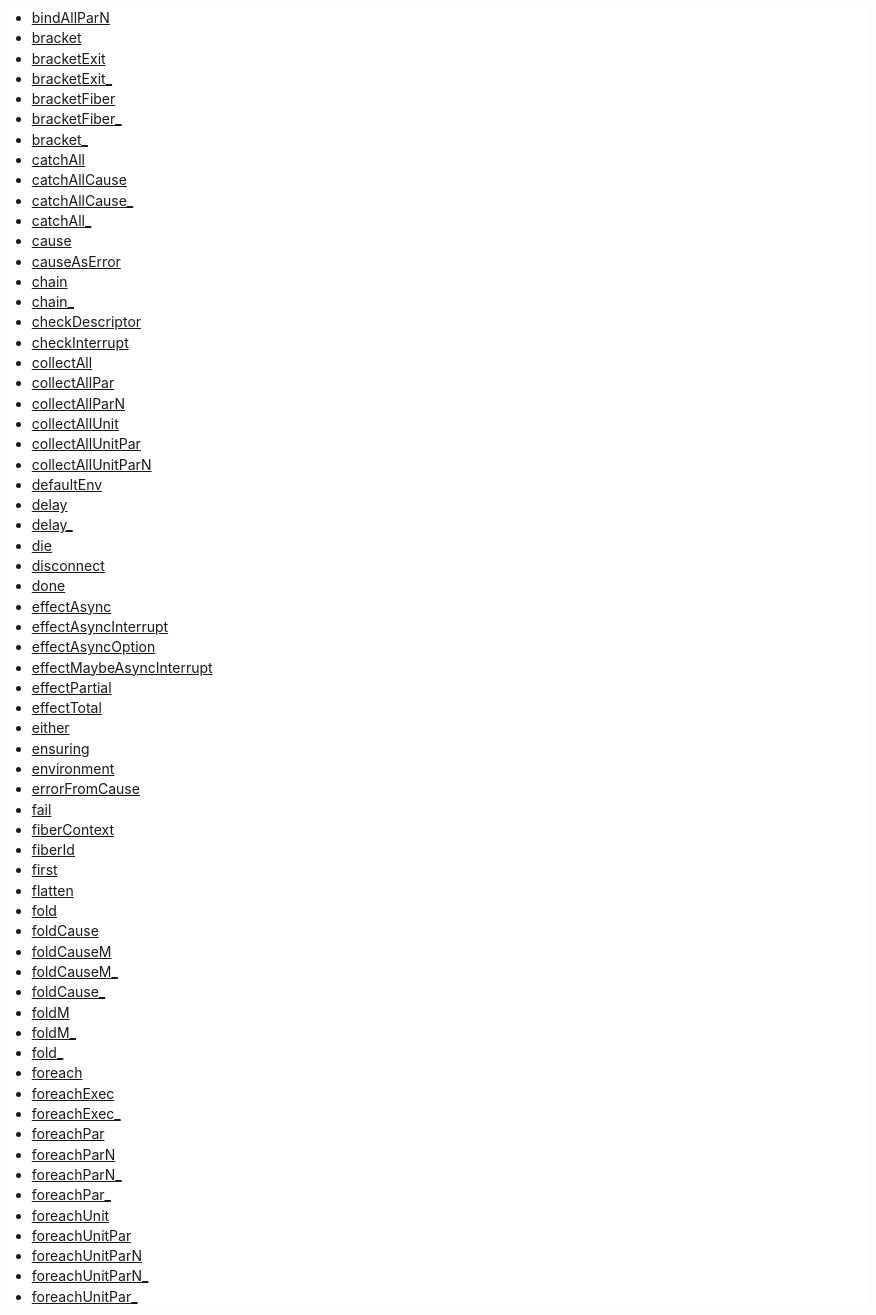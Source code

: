   - [bindAllParN](#bindallparn)
  - [bracket](#bracket)
  - [bracketExit](#bracketexit)
  - [bracketExit\_](#bracketexit_)
  - [bracketFiber](#bracketfiber)
  - [bracketFiber\_](#bracketfiber_)
  - [bracket\_](#bracket_)
  - [catchAll](#catchall)
  - [catchAllCause](#catchallcause)
  - [catchAllCause\_](#catchallcause_)
  - [catchAll\_](#catchall_)
  - [cause](#cause)
  - [causeAsError](#causeaserror)
  - [chain](#chain)
  - [chain\_](#chain_)
  - [checkDescriptor](#checkdescriptor)
  - [checkInterrupt](#checkinterrupt)
  - [collectAll](#collectall)
  - [collectAllPar](#collectallpar)
  - [collectAllParN](#collectallparn)
  - [collectAllUnit](#collectallunit)
  - [collectAllUnitPar](#collectallunitpar)
  - [collectAllUnitParN](#collectallunitparn)
  - [defaultEnv](#defaultenv)
  - [delay](#delay)
  - [delay\_](#delay_)
  - [die](#die)
  - [disconnect](#disconnect)
  - [done](#done)
  - [effectAsync](#effectasync)
  - [effectAsyncInterrupt](#effectasyncinterrupt)
  - [effectAsyncOption](#effectasyncoption)
  - [effectMaybeAsyncInterrupt](#effectmaybeasyncinterrupt)
  - [effectPartial](#effectpartial)
  - [effectTotal](#effecttotal)
  - [either](#either)
  - [ensuring](#ensuring)
  - [environment](#environment)
  - [errorFromCause](#errorfromcause)
  - [fail](#fail)
  - [fiberContext](#fibercontext)
  - [fiberId](#fiberid)
  - [first](#first)
  - [flatten](#flatten)
  - [fold](#fold)
  - [foldCause](#foldcause)
  - [foldCauseM](#foldcausem)
  - [foldCauseM\_](#foldcausem_)
  - [foldCause\_](#foldcause_)
  - [foldM](#foldm)
  - [foldM\_](#foldm_)
  - [fold\_](#fold_)
  - [foreach](#foreach)
  - [foreachExec](#foreachexec)
  - [foreachExec\_](#foreachexec_)
  - [foreachPar](#foreachpar)
  - [foreachParN](#foreachparn)
  - [foreachParN\_](#foreachparn_)
  - [foreachPar\_](#foreachpar_)
  - [foreachUnit](#foreachunit)
  - [foreachUnitPar](#foreachunitpar)
  - [foreachUnitParN](#foreachunitparn)
  - [foreachUnitParN\_](#foreachunitparn_)
  - [foreachUnitPar\_](#foreachunitpar_)